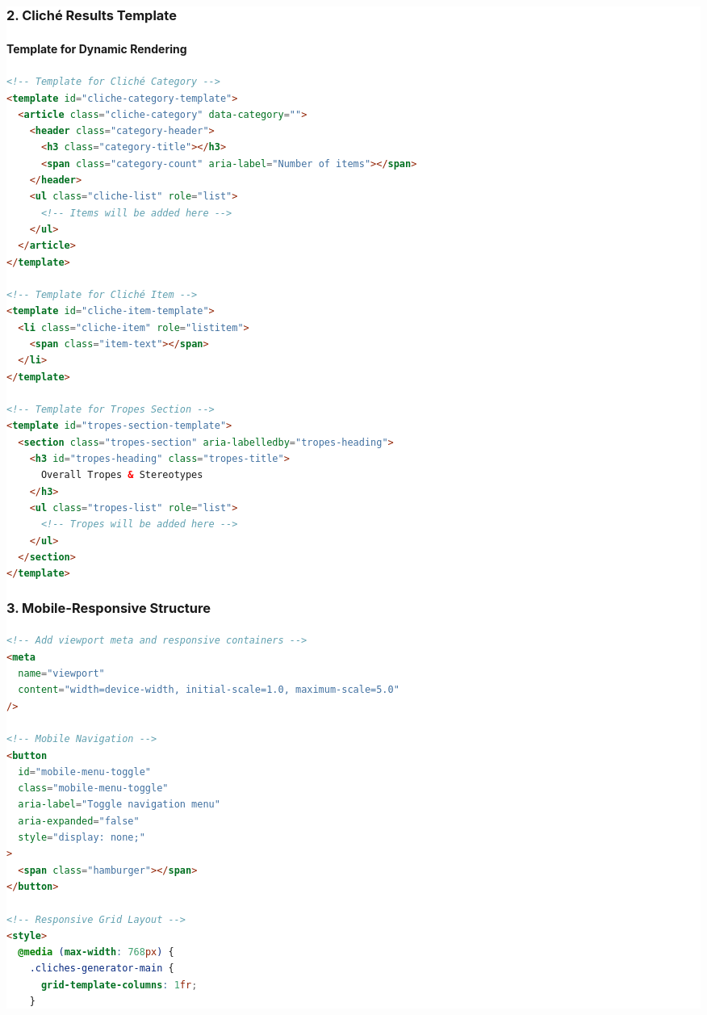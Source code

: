 ### 2. Cliché Results Template

#### Template for Dynamic Rendering

```html
<!-- Template for Cliché Category -->
<template id="cliche-category-template">
  <article class="cliche-category" data-category="">
    <header class="category-header">
      <h3 class="category-title"></h3>
      <span class="category-count" aria-label="Number of items"></span>
    </header>
    <ul class="cliche-list" role="list">
      <!-- Items will be added here -->
    </ul>
  </article>
</template>

<!-- Template for Cliché Item -->
<template id="cliche-item-template">
  <li class="cliche-item" role="listitem">
    <span class="item-text"></span>
  </li>
</template>

<!-- Template for Tropes Section -->
<template id="tropes-section-template">
  <section class="tropes-section" aria-labelledby="tropes-heading">
    <h3 id="tropes-heading" class="tropes-title">
      Overall Tropes & Stereotypes
    </h3>
    <ul class="tropes-list" role="list">
      <!-- Tropes will be added here -->
    </ul>
  </section>
</template>
```

### 3. Mobile-Responsive Structure

```html
<!-- Add viewport meta and responsive containers -->
<meta
  name="viewport"
  content="width=device-width, initial-scale=1.0, maximum-scale=5.0"
/>

<!-- Mobile Navigation -->
<button
  id="mobile-menu-toggle"
  class="mobile-menu-toggle"
  aria-label="Toggle navigation menu"
  aria-expanded="false"
  style="display: none;"
>
  <span class="hamburger"></span>
</button>

<!-- Responsive Grid Layout -->
<style>
  @media (max-width: 768px) {
    .cliches-generator-main {
      grid-template-columns: 1fr;
    }
```